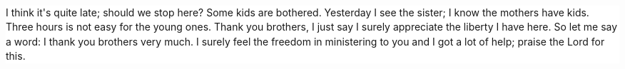 I think it's quite late; should we stop here? Some kids are bothered. Yesterday I see the sister; I know the mothers have kids. Three hours is not easy for the young ones. Thank you brothers, I just say I surely appreciate the liberty I have here. So let me say a word: I thank you brothers very much. I surely feel the freedom in ministering to you and I got a lot of help; praise the Lord for this.
